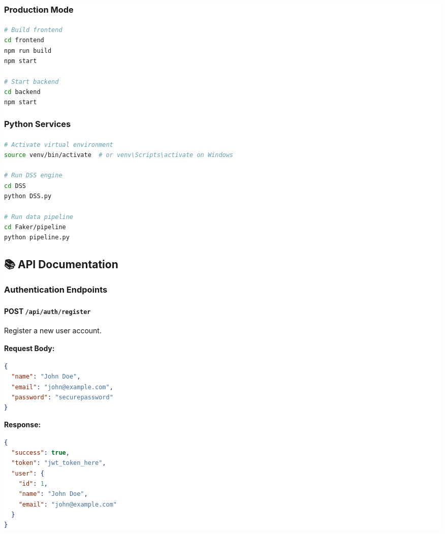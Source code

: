 ### Production Mode

```bash
# Build frontend
cd frontend
npm run build
npm start

# Start backend
cd backend
npm start
```

### Python Services

```bash
# Activate virtual environment
source venv/bin/activate  # or venv\Scripts\activate on Windows

# Run DSS engine
cd DSS
python DSS.py

# Run data pipeline
cd Faker/pipeline
python pipeline.py
```

## 📚 API Documentation

### Authentication Endpoints

#### POST `/api/auth/register`
Register a new user account.

**Request Body:**
```json
{
  "name": "John Doe",
  "email": "john@example.com",
  "password": "securepassword"
}
```

**Response:**
```json
{
  "success": true,
  "token": "jwt_token_here",
  "user": {
    "id": 1,
    "name": "John Doe",
    "email": "john@example.com"
  }
}
```
